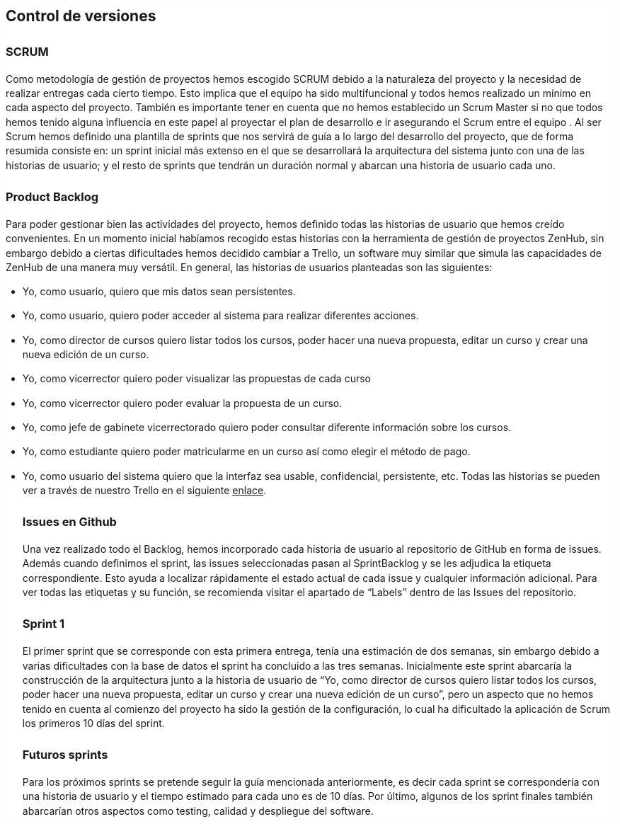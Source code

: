 ## Control de versiones <a name="proyectos"></a>
  ### SCRUM <a name="scrum"></a>
  Como metodología de gestión de proyectos hemos escogido SCRUM debido a la naturaleza del proyecto y la necesidad de realizar entregas cada cierto tiempo. Esto implica que el equipo ha sido multifuncional y todos hemos realizado un mínimo en cada aspecto del proyecto. También es importante tener en cuenta que no hemos establecido un Scrum Master si no que todos hemos tenido alguna influencia en este papel al proyectar el plan de desarrollo e ir asegurando el Scrum entre el equipo .
Al ser Scrum hemos definido una plantilla de sprints que nos servirá de guía a lo largo del desarrollo del proyecto, que de forma resumida consiste en: un sprint inicial más extenso en el que se desarrollará la arquitectura del sistema junto con una de las historias de usuario; y el resto de sprints que tendrán un duración normal y abarcan una historia de usuario cada uno.

  ### Product Backlog <a name="backlog"></a>
  Para poder gestionar bien las actividades del proyecto, hemos definido todas las historias de usuario que hemos creído convenientes. En un momento inicial habíamos recogido estas historias con la herramienta de gestión de proyectos ZenHub, sin embargo debido a ciertas dificultades hemos decidido cambiar a Trello, un software muy similar que simula las capacidades de ZenHub de una manera muy versátil. En general,  las historias de usuarios planteadas son las siguientes: 
* Yo, como usuario, quiero que mis datos sean persistentes.
* Yo, como usuario, quiero poder acceder al sistema para realizar diferentes acciones.
* Yo, como director de cursos quiero listar todos los cursos, poder hacer una nueva propuesta, editar un curso y crear una nueva edición de un curso.
* Yo, como vicerrector quiero poder visualizar las propuestas de cada curso
* Yo, como vicerrector quiero poder evaluar la propuesta de un curso.
* Yo, como jefe de gabinete vicerrectorado quiero poder consultar diferente información sobre los cursos.
* Yo, como estudiante quiero poder matricularme en un curso así como elegir el método de pago.
* Yo, como usuario del sistema quiero que la interfaz sea usable, confidencial, persistente, etc.
Todas las historias se pueden ver a través de nuestro Trello en el siguiente [enlace](https://trello.com/invite/b/0kcJkuo2/ATTI595f71b809ea5e19fd2197ce52231cee6016FA92/practicas-iso2).
  
  ### Issues en Github <a name="issues"></a>
  Una vez realizado todo el Backlog, hemos incorporado cada historia de usuario al repositorio de GitHub en forma de issues. Además cuando definimos el sprint, las issues seleccionadas pasan al SprintBacklog y se les adjudica la etiqueta correspondiente. Esto ayuda a localizar rápidamente el estado actual de cada issue y cualquier información adicional. Para ver todas las etiquetas y su función, se recomienda visitar el apartado de “Labels” dentro de las Issues del repositorio.

  ### Sprint 1 <a name="sprint"></a>
  El primer sprint que se corresponde con esta primera entrega, tenía una estimación de dos semanas, sin embargo debido a varias dificultades con la base de datos el sprint ha concluido a las tres semanas. Inicialmente este sprint abarcaría la construcción de la arquitectura junto a la historia de usuario de “Yo, como director de cursos quiero listar todos los cursos, poder hacer una nueva propuesta, editar un curso y crear una nueva edición de un curso”, pero un aspecto que no hemos tenido en cuenta al comienzo del proyecto ha sido la gestión de la configuración, lo cual ha dificultado la aplicación de Scrum los primeros 10 días del sprint. 
  
  ### Futuros sprints <a name="futuros"></a>
  Para los próximos sprints se pretende seguir la guía mencionada anteriormente, es decir cada sprint se correspondería con una historia de usuario y el tiempo estimado para cada uno es de 10 días. Por último, algunos de los sprint finales también abarcarían otros aspectos como testing, calidad y despliegue del software.
